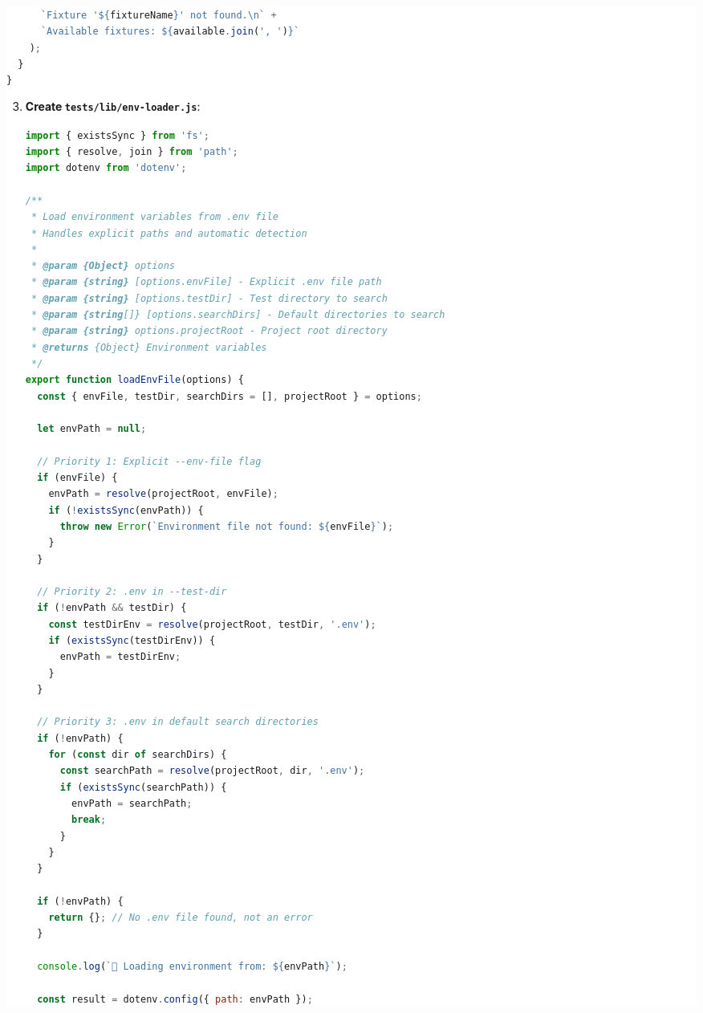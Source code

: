    ```javascript
         `Fixture '${fixtureName}' not found.\n` +
         `Available fixtures: ${available.join(', ')}`
       );
     }
   }
   ```

3. **Create `tests/lib/env-loader.js`**:

   ```javascript
   import { existsSync } from 'fs';
   import { resolve, join } from 'path';
   import dotenv from 'dotenv';

   /**
    * Load environment variables from .env file
    * Handles explicit paths and automatic detection
    *
    * @param {Object} options
    * @param {string} [options.envFile] - Explicit .env file path
    * @param {string} [options.testDir] - Test directory to search
    * @param {string[]} [options.searchDirs] - Default directories to search
    * @param {string} options.projectRoot - Project root directory
    * @returns {Object} Environment variables
    */
   export function loadEnvFile(options) {
     const { envFile, testDir, searchDirs = [], projectRoot } = options;

     let envPath = null;

     // Priority 1: Explicit --env-file flag
     if (envFile) {
       envPath = resolve(projectRoot, envFile);
       if (!existsSync(envPath)) {
         throw new Error(`Environment file not found: ${envFile}`);
       }
     }

     // Priority 2: .env in --test-dir
     if (!envPath && testDir) {
       const testDirEnv = resolve(projectRoot, testDir, '.env');
       if (existsSync(testDirEnv)) {
         envPath = testDirEnv;
       }
     }

     // Priority 3: .env in default search directories
     if (!envPath) {
       for (const dir of searchDirs) {
         const searchPath = resolve(projectRoot, dir, '.env');
         if (existsSync(searchPath)) {
           envPath = searchPath;
           break;
         }
       }
     }

     if (!envPath) {
       return {}; // No .env file found, not an error
     }

     console.log(`📄 Loading environment from: ${envPath}`);

     const result = dotenv.config({ path: envPath });
   ```